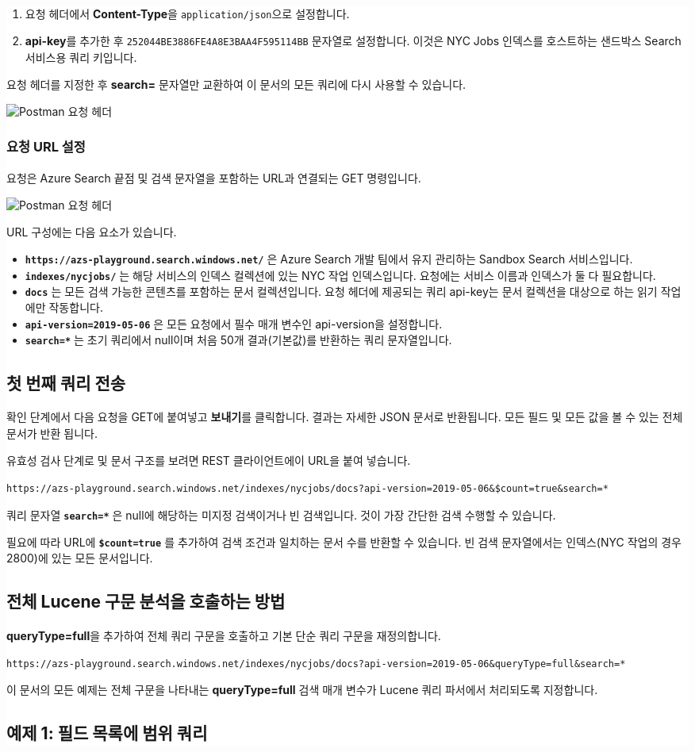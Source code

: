 1. 요청 헤더에서 **Content-Type**을 `application/json`으로 설정합니다.

2. **api-key**를 추가한 후 `252044BE3886FE4A8E3BAA4F595114BB` 문자열로 설정합니다. 이것은 NYC Jobs 인덱스를 호스트하는 샌드박스 Search 서비스용 쿼리 키입니다.

요청 헤더를 지정한 후 **search=** 문자열만 교환하여 이 문서의 모든 쿼리에 다시 사용할 수 있습니다. 

  ![Postman 요청 헤더](media/search-query-lucene-examples/postman-header.png)

### <a name="set-the-request-url"></a>요청 URL 설정

요청은 Azure Search 끝점 및 검색 문자열을 포함하는 URL과 연결되는 GET 명령입니다.

  ![Postman 요청 헤더](media/search-query-lucene-examples/postman-basic-url-request-elements.png)

URL 구성에는 다음 요소가 있습니다.

+ **`https://azs-playground.search.windows.net/`** 은 Azure Search 개발 팀에서 유지 관리하는 Sandbox Search 서비스입니다. 
+ **`indexes/nycjobs/`** 는 해당 서비스의 인덱스 컬렉션에 있는 NYC 작업 인덱스입니다. 요청에는 서비스 이름과 인덱스가 둘 다 필요합니다.
+ **`docs`** 는 모든 검색 가능한 콘텐츠를 포함하는 문서 컬렉션입니다. 요청 헤더에 제공되는 쿼리 api-key는 문서 컬렉션을 대상으로 하는 읽기 작업에만 작동합니다.
+ **`api-version=2019-05-06`** 은 모든 요청에서 필수 매개 변수인 api-version을 설정합니다.
+ **`search=*`** 는 초기 쿼리에서 null이며 처음 50개 결과(기본값)를 반환하는 쿼리 문자열입니다.

## <a name="send-your-first-query"></a>첫 번째 쿼리 전송

확인 단계에서 다음 요청을 GET에 붙여넣고 **보내기**를 클릭합니다. 결과는 자세한 JSON 문서로 반환됩니다. 모든 필드 및 모든 값을 볼 수 있는 전체 문서가 반환 됩니다.

유효성 검사 단계로 및 문서 구조를 보려면 REST 클라이언트에이 URL을 붙여 넣습니다.

  ```http
  https://azs-playground.search.windows.net/indexes/nycjobs/docs?api-version=2019-05-06&$count=true&search=*
  ```

쿼리 문자열 **`search=*`** 은 null에 해당하는 미지정 검색이거나 빈 검색입니다. 것이 가장 간단한 검색 수행할 수 있습니다.

필요에 따라 URL에 **`$count=true`** 를 추가하여 검색 조건과 일치하는 문서 수를 반환할 수 있습니다. 빈 검색 문자열에서는 인덱스(NYC 작업의 경우 2800)에 있는 모든 문서입니다.

## <a name="how-to-invoke-full-lucene-parsing"></a>전체 Lucene 구문 분석을 호출하는 방법

**queryType=full**을 추가하여 전체 쿼리 구문을 호출하고 기본 단순 쿼리 구문을 재정의합니다. 

```GET
https://azs-playground.search.windows.net/indexes/nycjobs/docs?api-version=2019-05-06&queryType=full&search=*
```

이 문서의 모든 예제는 전체 구문을 나타내는 **queryType=full** 검색 매개 변수가 Lucene 쿼리 파서에서 처리되도록 지정합니다. 

## <a name="example-1-query-scoped-to-a-list-of-fields"></a>예제 1: 필드 목록에 범위 쿼리
